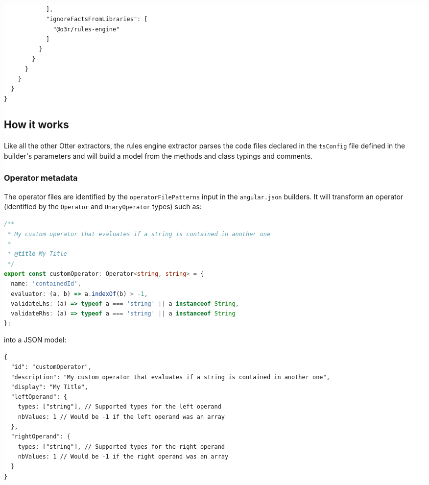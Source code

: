 ```json5
            ],
            "ignoreFactsFromLibraries": [
              "@o3r/rules-engine"
            ]
          }
        }
      }
    }
  }
}
```

## How it works

Like all the other Otter extractors, the rules engine extractor parses the code files declared in the `tsConfig` file defined
in the builder's parameters and will build a model from the methods and class typings and comments.

### Operator metadata

The operator files are identified by the `operatorFilePatterns` input in the `angular.json` builders. 
It will transform an operator (identified by the `Operator` and `UnaryOperator` types) such as:

```typescript
/**
 * My custom operator that evaluates if a string is contained in another one
 * 
 * @title My Title
 */
export const customOperator: Operator<string, string> = {
  name: 'containedId',
  evaluator: (a, b) => a.indexOf(b) > -1,
  validateLhs: (a) => typeof a === 'string' || a instanceof String,
  validateRhs: (a) => typeof a === 'string' || a instanceof String
};
```

into a JSON model:
```json5
{
  "id": "customOperator",
  "description": "My custom operator that evaluates if a string is contained in another one",
  "display": "My Title",
  "leftOperand": {
    types: ["string"], // Supported types for the left operand
    nbValues: 1 // Would be -1 if the left operand was an array
  },
  "rightOperand": {
    types: ["string"], // Supported types for the right operand
    nbValues: 1 // Would be -1 if the right operand was an array
  }
}
```
